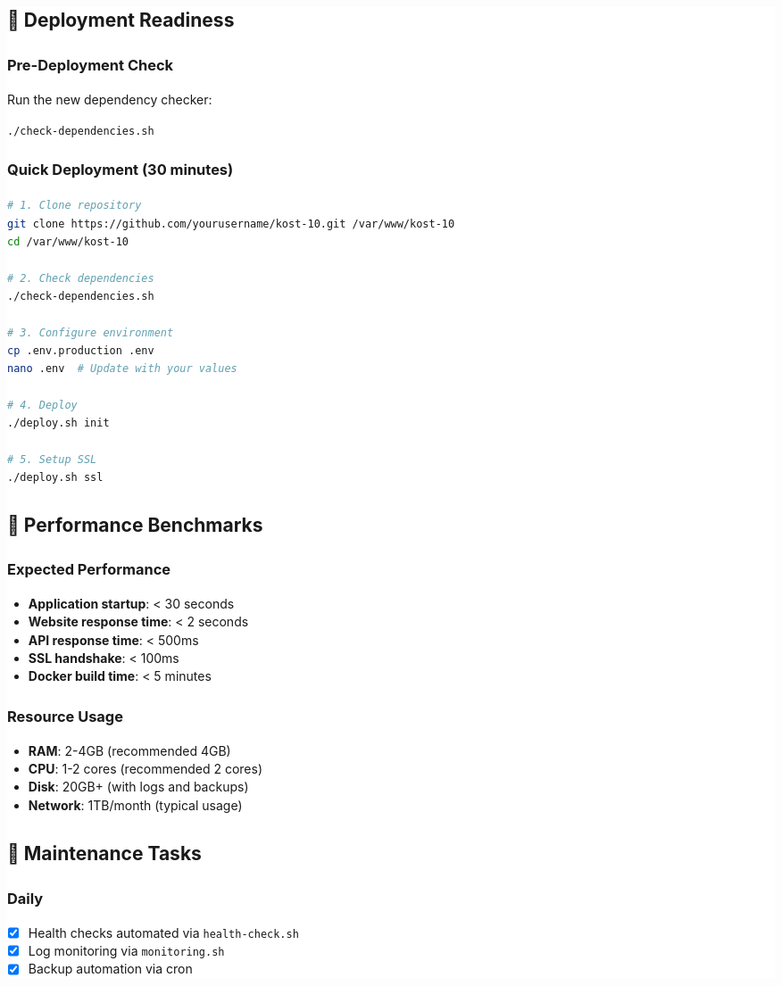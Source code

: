 ## 🚀 Deployment Readiness

### Pre-Deployment Check
Run the new dependency checker:
```bash
./check-dependencies.sh
```

### Quick Deployment (30 minutes)
```bash
# 1. Clone repository
git clone https://github.com/yourusername/kost-10.git /var/www/kost-10
cd /var/www/kost-10

# 2. Check dependencies
./check-dependencies.sh

# 3. Configure environment
cp .env.production .env
nano .env  # Update with your values

# 4. Deploy
./deploy.sh init

# 5. Setup SSL
./deploy.sh ssl
```

## 🎯 Performance Benchmarks

### Expected Performance
- **Application startup**: < 30 seconds
- **Website response time**: < 2 seconds
- **API response time**: < 500ms
- **SSL handshake**: < 100ms
- **Docker build time**: < 5 minutes

### Resource Usage
- **RAM**: 2-4GB (recommended 4GB)
- **CPU**: 1-2 cores (recommended 2 cores)
- **Disk**: 20GB+ (with logs and backups)
- **Network**: 1TB/month (typical usage)

## 🔧 Maintenance Tasks

### Daily
- [x] Health checks automated via `health-check.sh`
- [x] Log monitoring via `monitoring.sh`
- [x] Backup automation via cron
